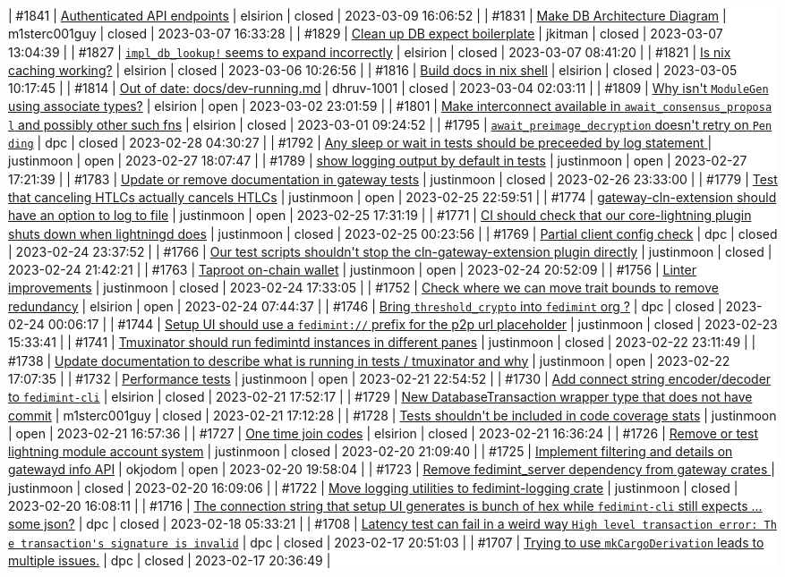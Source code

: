 | #1841 | [Authenticated API endpoints](https://github.com/fedimint/fedimint/issues/1841) | elsirion | closed | 2023-03-09 16:06:52 |
| #1831 | [Make DB Architecture Diagram](https://github.com/fedimint/fedimint/issues/1831) | m1sterc001guy | closed | 2023-03-07 16:33:28 |
| #1829 | [Clean up DB expect boilerplate](https://github.com/fedimint/fedimint/issues/1829) | jkitman | closed | 2023-03-07 13:04:39 |
| #1827 | [`impl_db_lookup!` seems to expand incorrectly](https://github.com/fedimint/fedimint/issues/1827) | elsirion | closed | 2023-03-07 08:41:20 |
| #1821 | [Is nix caching working?](https://github.com/fedimint/fedimint/issues/1821) | elsirion | closed | 2023-03-06 10:26:56 |
| #1816 | [Build docs in nix shell](https://github.com/fedimint/fedimint/issues/1816) | elsirion | closed | 2023-03-05 10:17:45 |
| #1814 | [Out of date: docs/dev-running.md](https://github.com/fedimint/fedimint/issues/1814) | dhruv-1001 | closed | 2023-03-04 02:03:11 |
| #1809 | [Why isn't `ModuleGen` using associate types?](https://github.com/fedimint/fedimint/issues/1809) | elsirion | open | 2023-03-02 23:01:59 |
| #1801 | [Make interconnect available in `await_consensus_proposal` and possibly other such fns](https://github.com/fedimint/fedimint/issues/1801) | elsirion | closed | 2023-03-01 09:24:52 |
| #1795 | [`await_preimage_decryption` doesn't retry on `Pending`](https://github.com/fedimint/fedimint/issues/1795) | dpc | closed | 2023-02-28 04:30:27 |
| #1792 | [Any sleep or wait in tests should be preceeded by log statement ](https://github.com/fedimint/fedimint/issues/1792) | justinmoon | open | 2023-02-27 18:07:47 |
| #1789 | [show logging output by default in tests](https://github.com/fedimint/fedimint/issues/1789) | justinmoon | open | 2023-02-27 17:21:39 |
| #1783 | [Update or remove documentation in gateway tests](https://github.com/fedimint/fedimint/issues/1783) | justinmoon | closed | 2023-02-26 23:33:00 |
| #1779 | [Test that canceling HTLCs actually cancels HTLCs](https://github.com/fedimint/fedimint/issues/1779) | justinmoon | open | 2023-02-25 22:59:51 |
| #1774 | [gateway-cln-extension should have an option to log to file](https://github.com/fedimint/fedimint/issues/1774) | justinmoon | open | 2023-02-25 17:31:19 |
| #1771 | [CI should check that our core-lightning plugin shuts down when lightningd does](https://github.com/fedimint/fedimint/issues/1771) | justinmoon | closed | 2023-02-25 00:23:56 |
| #1769 | [Partial client config check](https://github.com/fedimint/fedimint/issues/1769) | dpc | closed | 2023-02-24 23:37:52 |
| #1766 | [Our test scripts shouldn't stop the cln-gateway-extension plugin directly](https://github.com/fedimint/fedimint/issues/1766) | justinmoon | closed | 2023-02-24 21:42:21 |
| #1763 | [Taproot on-chain wallet](https://github.com/fedimint/fedimint/issues/1763) | justinmoon | open | 2023-02-24 20:52:09 |
| #1756 | [Linter improvements](https://github.com/fedimint/fedimint/issues/1756) | justinmoon | closed | 2023-02-24 17:33:05 |
| #1752 | [Check where we can move trait bounds to remove redundancy](https://github.com/fedimint/fedimint/issues/1752) | elsirion | open | 2023-02-24 07:44:37 |
| #1746 | [Bring `threshold_crypto` into `fedimint` org ?](https://github.com/fedimint/fedimint/issues/1746) | dpc | closed | 2023-02-24 00:06:17 |
| #1744 | [Setup UI should use a `fedimint://` prefix for the p2p url placeholder](https://github.com/fedimint/fedimint/issues/1744) | justinmoon | closed | 2023-02-23 15:33:41 |
| #1741 | [Tmuxinator should run fedimintd instances in different panes](https://github.com/fedimint/fedimint/issues/1741) | justinmoon | closed | 2023-02-22 23:11:49 |
| #1738 | [Update documentation to describe what is running in tests / tmuxinator and why](https://github.com/fedimint/fedimint/issues/1738) | justinmoon | open | 2023-02-22 17:07:35 |
| #1732 | [Performance tests](https://github.com/fedimint/fedimint/issues/1732) | justinmoon | open | 2023-02-21 22:54:52 |
| #1730 | [Add connect string encoder/decoder to `fedimint-cli`](https://github.com/fedimint/fedimint/issues/1730) | elsirion | closed | 2023-02-21 17:52:17 |
| #1729 | [New DatabaseTransaction wrapper type that does not have commit](https://github.com/fedimint/fedimint/issues/1729) | m1sterc001guy | closed | 2023-02-21 17:12:28 |
| #1728 | [Tests shouldn't be included in code coverage stats](https://github.com/fedimint/fedimint/issues/1728) | justinmoon | open | 2023-02-21 16:57:36 |
| #1727 | [One time join codes](https://github.com/fedimint/fedimint/issues/1727) | elsirion | closed | 2023-02-21 16:36:24 |
| #1726 | [Remove or test lightning module account system](https://github.com/fedimint/fedimint/issues/1726) | justinmoon | closed | 2023-02-20 21:09:40 |
| #1725 | [Implement filtering and details on gatewayd info API](https://github.com/fedimint/fedimint/issues/1725) | okjodom | open | 2023-02-20 19:58:04 |
| #1723 | [Remove fedimint_server dependency from gateway crates ](https://github.com/fedimint/fedimint/issues/1723) | justinmoon | closed | 2023-02-20 16:09:06 |
| #1722 | [Move logging utilities to fedimint-logging crate](https://github.com/fedimint/fedimint/issues/1722) | justinmoon | closed | 2023-02-20 16:08:11 |
| #1716 | [The connection string that setup UI generates is bunch of hex while `fedimint-cli` still expects ... some json?](https://github.com/fedimint/fedimint/issues/1716) | dpc | closed | 2023-02-18 05:33:21 |
| #1708 | [Latency test can fail in a weird way `High level transaction error: The transaction's signature is invalid`](https://github.com/fedimint/fedimint/issues/1708) | dpc | closed | 2023-02-17 20:51:03 |
| #1707 | [Trying to use `mkCargoDerivation` leads to multiple issues.](https://github.com/fedimint/fedimint/issues/1707) | dpc | closed | 2023-02-17 20:36:49 |